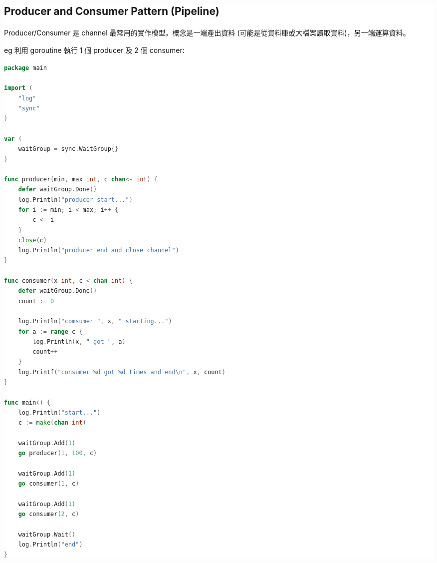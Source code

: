 ## Producer and Consumer Pattern (Pipeline)

Producer/Consumer 是 channel 最常用的實作模型。概念是一端產出資料 (可能是從資料庫或大檔案讀取資料)，另一端運算資料。

eg 利用 goroutine 執行 1 個 producer 及 2 個 consumer:

```go {.line-numbers}
package main

import (
    "log"
    "sync"
)

var (
    waitGroup = sync.WaitGroup{}
)

func producer(min, max int, c chan<- int) {
    defer waitGroup.Done()
    log.Println("producer start...")
    for i := min; i < max; i++ {
        c <- i
    }
    close(c)
    log.Println("producer end and close channel")
}

func consumer(x int, c <-chan int) {
    defer waitGroup.Done()
    count := 0

    log.Println("comsumer ", x, " starting...")
    for a := range c {
        log.Println(x, " got ", a)
        count++
    }
    log.Printf("consumer %d got %d times and end\n", x, count)
}

func main() {
    log.Println("start...")
    c := make(chan int)

    waitGroup.Add(1)
    go producer(1, 100, c)

    waitGroup.Add(1)
    go consumer(1, c)

    waitGroup.Add(1)
    go consumer(2, c)

    waitGroup.Wait()
    log.Println("end")
}
```
